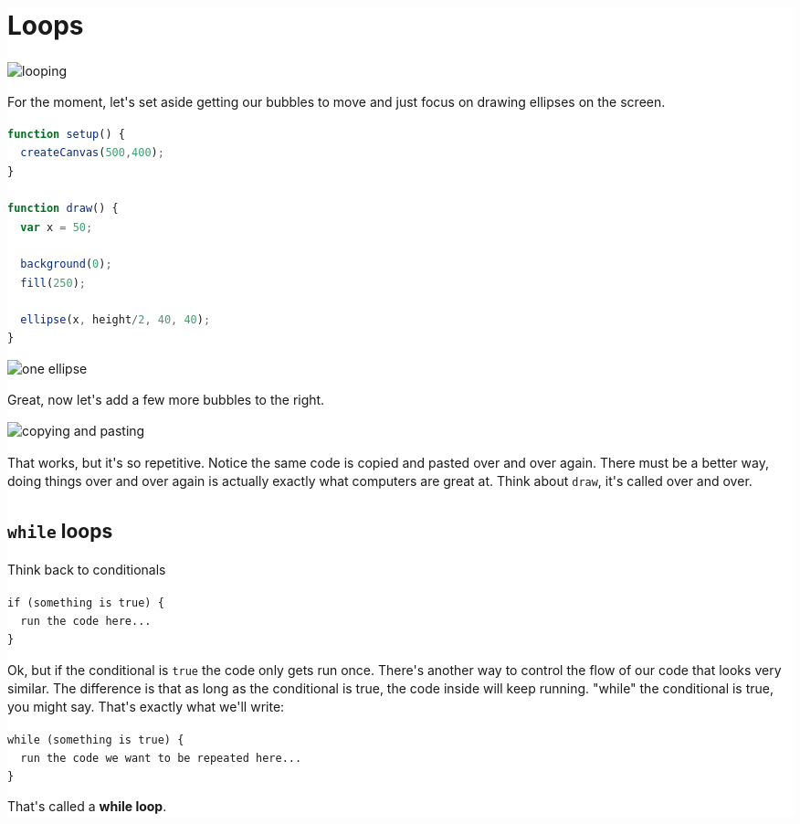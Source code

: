 # Loops

![looping](https://s3.amazonaws.com/upperline/curriculum-assets/p5js/loop.gif)

For the moment, let's set aside getting our bubbles to move and just focus on drawing ellipses on the screen.

```javascript
function setup() {
  createCanvas(500,400);
}

function draw() {
  var x = 50;

  background(0);
  fill(250);

  ellipse(x, height/2, 40, 40);
}
```

![one ellipse](https://s3.amazonaws.com/upperline/curriculum-assets/p5js/one-ellipse.png)

Great, now let's add a few more bubbles to the right.

![copying and pasting](https://s3.amazonaws.com/upperline/curriculum-assets/p5js/copy-paste.gif)

That works, but it's so repetitive. Notice the same code is copied and pasted over and over again. There must be a better way, doing things over and over again is actually exactly what computers are great at. Think about `draw`, it's called over and over.

## `while` loops

Think back to conditionals

```
if (something is true) {
  run the code here...
}
```

Ok, but if the conditional is `true` the code only gets run once. There's another way to control the flow of our code that looks very similar. The difference is that as long as the conditional is true, the code inside will keep running. "while" the conditional is true, you might say. That's exactly what we'll write:

```
while (something is true) {
  run the code we want to be repeated here...
}
```

That's called a **while loop**.
